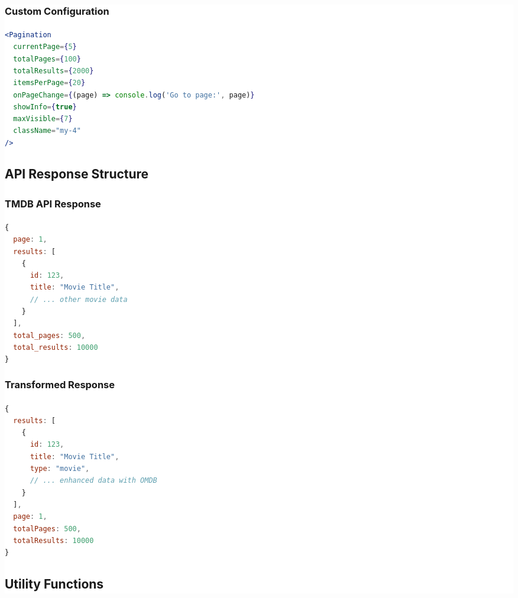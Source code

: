 ### Custom Configuration
```jsx
<Pagination
  currentPage={5}
  totalPages={100}
  totalResults={2000}
  itemsPerPage={20}
  onPageChange={(page) => console.log('Go to page:', page)}
  showInfo={true}
  maxVisible={7}
  className="my-4"
/>
```

## API Response Structure

### TMDB API Response
```javascript
{
  page: 1,
  results: [
    {
      id: 123,
      title: "Movie Title",
      // ... other movie data
    }
  ],
  total_pages: 500,
  total_results: 10000
}
```

### Transformed Response
```javascript
{
  results: [
    {
      id: 123,
      title: "Movie Title",
      type: "movie",
      // ... enhanced data with OMDB
    }
  ],
  page: 1,
  totalPages: 500,
  totalResults: 10000
}
```

## Utility Functions
